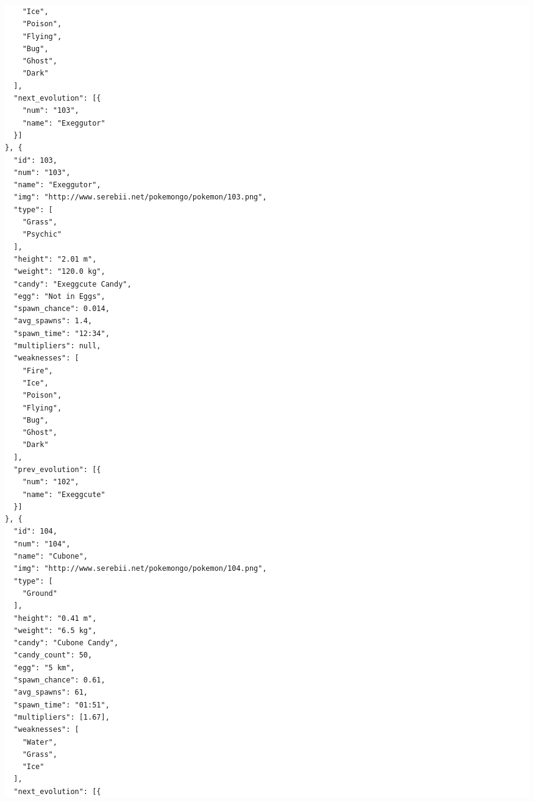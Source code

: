         "Ice",
        "Poison",
        "Flying",
        "Bug",
        "Ghost",
        "Dark"
      ],
      "next_evolution": [{
        "num": "103",
        "name": "Exeggutor"
      }]
    }, {
      "id": 103,
      "num": "103",
      "name": "Exeggutor",
      "img": "http://www.serebii.net/pokemongo/pokemon/103.png",
      "type": [
        "Grass",
        "Psychic"
      ],
      "height": "2.01 m",
      "weight": "120.0 kg",
      "candy": "Exeggcute Candy",
      "egg": "Not in Eggs",
      "spawn_chance": 0.014,
      "avg_spawns": 1.4,
      "spawn_time": "12:34",
      "multipliers": null,
      "weaknesses": [
        "Fire",
        "Ice",
        "Poison",
        "Flying",
        "Bug",
        "Ghost",
        "Dark"
      ],
      "prev_evolution": [{
        "num": "102",
        "name": "Exeggcute"
      }]
    }, {
      "id": 104,
      "num": "104",
      "name": "Cubone",
      "img": "http://www.serebii.net/pokemongo/pokemon/104.png",
      "type": [
        "Ground"
      ],
      "height": "0.41 m",
      "weight": "6.5 kg",
      "candy": "Cubone Candy",
      "candy_count": 50,
      "egg": "5 km",
      "spawn_chance": 0.61,
      "avg_spawns": 61,
      "spawn_time": "01:51",
      "multipliers": [1.67],
      "weaknesses": [
        "Water",
        "Grass",
        "Ice"
      ],
      "next_evolution": [{
